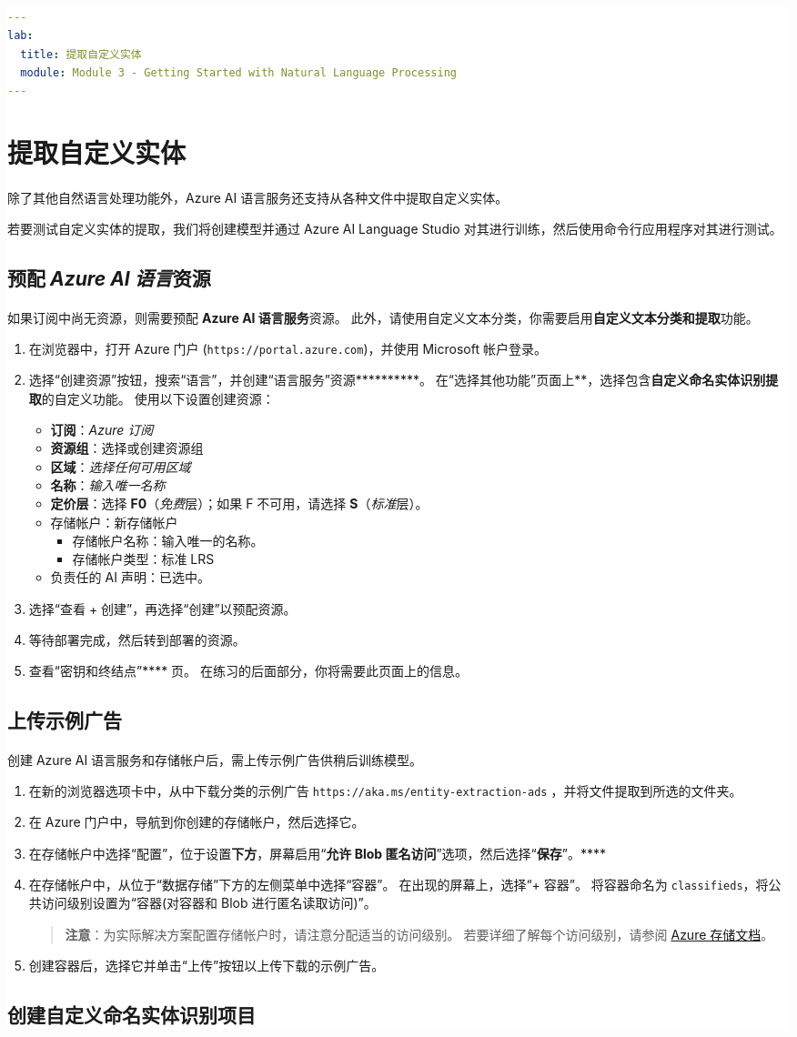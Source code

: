 ```yaml
---
lab:
  title: 提取自定义实体
  module: Module 3 - Getting Started with Natural Language Processing
---
```


# 提取自定义实体

除了其他自然语言处理功能外，Azure AI 语言服务还支持从各种文件中提取自定义实体。

若要测试自定义实体的提取，我们将创建模型并通过 Azure AI Language Studio 对其进行训练，然后使用命令行应用程序对其进行测试。

## 预配 *Azure AI 语言*资源

如果订阅中尚无资源，则需要预配 **Azure AI 语言服务**资源。 此外，请使用自定义文本分类，你需要启用**自定义文本分类和提取**功能。

1. 在浏览器中，打开 Azure 门户 (`https://portal.azure.com`)，并使用 Microsoft 帐户登录。
1. 选择“创建资源”按钮，搜索“语言”，并创建“语言服务”资源**********。 在“选择其他功能”页面上**，选择包含**自定义命名实体识别提取**的自定义功能。 使用以下设置创建资源：
    - **订阅**：*Azure 订阅*
    - **资源组**：选择或创建资源组
    - **区域**：*选择任何可用区域*
    - **名称**：*输入唯一名称*
    - **定价层**：选择 **F0**（*免费*层）；如果 F 不可用，请选择 **S**（*标准*层）。
    - 存储帐户：新存储帐户
      - 存储帐户名称：输入唯一的名称。
      - 存储帐户类型：标准 LRS
    - 负责任的 AI 声明：已选中。

1. 选择“查看 + 创建”，再选择“创建”以预配资源。
1. 等待部署完成，然后转到部署的资源。
1. 查看“密钥和终结点”**** 页。 在练习的后面部分，你将需要此页面上的信息。

## 上传示例广告

创建 Azure AI 语言服务和存储帐户后，需上传示例广告供稍后训练模型。

1. 在新的浏览器选项卡中，从中下载分类的示例广告 `https://aka.ms/entity-extraction-ads` ，并将文件提取到所选的文件夹。

2. 在 Azure 门户中，导航到你创建的存储帐户，然后选择它。

3. 在存储帐户中选择“配置”，位于设置**下方**，屏幕启用“**允许 Blob 匿名访问**”选项，然后选择“**保存**”。****

4. 在存储帐户中，从位于“数据存储”下方的左侧菜单中选择“容器”。 在出现的屏幕上，选择“+ 容器”。 将容器命名为 `classifieds`，将公共访问级别设置为“容器(对容器和 Blob 进行匿名读取访问)”。

    > **注意**：为实际解决方案配置存储帐户时，请注意分配适当的访问级别。 若要详细了解每个访问级别，请参阅 [Azure 存储文档](https://learn.microsoft.com/azure/storage/blobs/anonymous-read-access-configure)。

5. 创建容器后，选择它并单击“上传”按钮以上传下载的示例广告。

## 创建自定义命名实体识别项目
